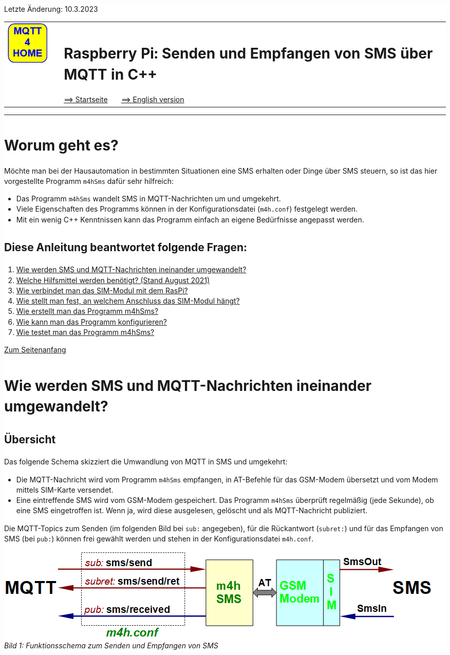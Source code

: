 Letzte &Auml;nderung: 10.3.2023 <a name="up"></a>   
<table><tr><td><img src="./images/mqtt4home_96.png"></img></td><td>&nbsp;</td><td>
<h1>Raspberry Pi: Senden und Empfangen von SMS &uuml;ber MQTT in C++</h1>
<a href="../../LIESMICH.md">==> Startseite</a> &nbsp; &nbsp; &nbsp; 
<a href="./README.md">==> English version</a> &nbsp; &nbsp; &nbsp; 
</td></tr></table>
<hr>

# Worum geht es?
M&ouml;chte man bei der Hausautomation in bestimmten Situationen eine SMS erhalten oder Dinge &uuml;ber SMS steuern, so ist das hier vorgestellte Programm `m4hSms` daf&uuml;r sehr hilfreich:   
* Das Programm `m4hSms` wandelt SMS in MQTT-Nachrichten um und umgekehrt.   
* Viele Eigenschaften des Programms k&ouml;nnen in der Konfigurationsdatei (`m4h.conf`) festgelegt werden.   
* Mit ein wenig C++ Kenntnissen kann das Programm einfach an eigene Bed&uuml;rfnisse angepasst werden.   

## Diese Anleitung beantwortet folgende Fragen:   
1. [Wie werden SMS und MQTT-Nachrichten ineinander umgewandelt?](#a10)   
2. [Welche Hilfsmittel werden ben&ouml;tigt? (Stand August 2021)](#a20)   
3. [Wie verbindet man das SIM-Modul mit dem RasPi?](#a30)   
4. [Wie stellt man fest, an welchem Anschluss das SIM-Modul h&auml;ngt?](#a40)   
5. [Wie erstellt man das Programm m4hSms?](#a50)   
6. [Wie kann man das Programm konfigurieren?](#a60)   
7. [Wie testet man das Programm m4hSms?](#a70)   

<a name="a10"></a>[Zum Seitenanfang](#up)   

# Wie werden SMS und MQTT-Nachrichten ineinander umgewandelt?
## &Uuml;bersicht   
Das folgende Schema skizziert die Umwandlung von MQTT in SMS und umgekehrt:   
* Die MQTT-Nachricht wird vom Programm `m4hSms` empfangen, in AT-Befehle f&uuml;r das GSM-Modem &uuml;bersetzt und vom Modem mittels SIM-Karte versendet.   
* Eine eintreffende SMS wird vom GSM-Modem gespeichert. Das Programm `m4hSms` &uuml;berpr&uuml;ft regelm&auml;&szlig;ig (jede Sekunde), ob eine SMS eingetroffen ist. Wenn ja, wird diese ausgelesen, gel&ouml;scht und als MQTT-Nachricht publiziert.   
   
Die MQTT-Topics zum Senden (im folgenden Bild bei `sub:` angegeben), f&uuml;r die R&uuml;ckantwort (`subret:`) und f&uuml;r das Empfangen von SMS (bei `pub:`) k&ouml;nnen frei gew&auml;hlt werden und stehen in der Konfigurationsdatei `m4h.conf`.   

![m4hSms1](./images/m4hSms_mqtt-sms.png "m4hSms function")   
_Bild 1: Funktionsschema zum Senden und Empfangen von SMS_   
